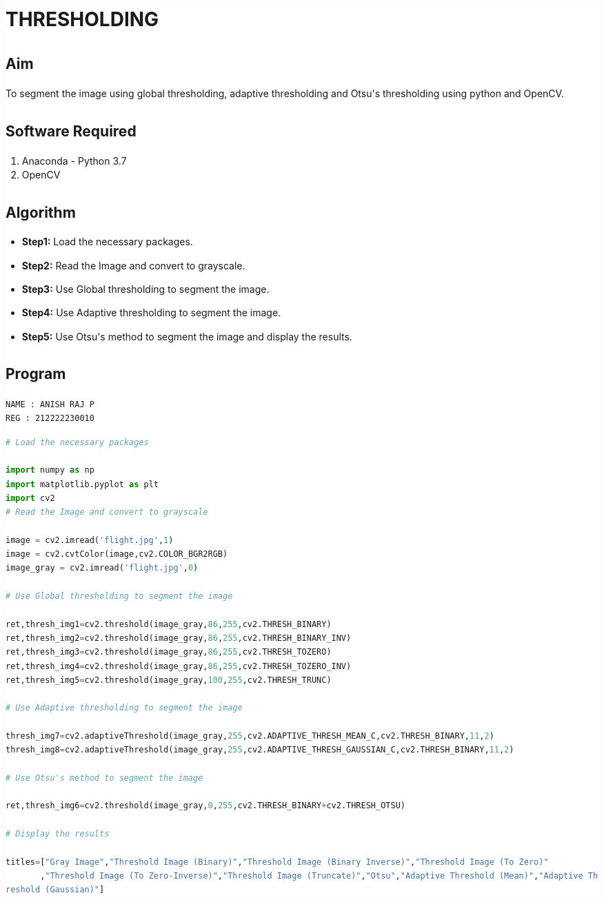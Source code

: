 # THRESHOLDING
## Aim
To segment the image using global thresholding, adaptive thresholding and Otsu's thresholding using python and OpenCV.

## Software Required
1. Anaconda - Python 3.7
2. OpenCV

## Algorithm
- **Step1:** Load the necessary packages.

- **Step2:** Read the Image and convert to grayscale.

- **Step3:** Use Global thresholding to segment the image.

- **Step4:** Use Adaptive thresholding to segment the image.

- **Step5:** Use Otsu's method to segment the image and display the results.

## Program
```
NAME : ANISH RAJ P
REG : 212222230010
```

```python
# Load the necessary packages

import numpy as np
import matplotlib.pyplot as plt
import cv2
# Read the Image and convert to grayscale

image = cv2.imread('flight.jpg',1)
image = cv2.cvtColor(image,cv2.COLOR_BGR2RGB)
image_gray = cv2.imread('flight.jpg',0)

# Use Global thresholding to segment the image

ret,thresh_img1=cv2.threshold(image_gray,86,255,cv2.THRESH_BINARY)
ret,thresh_img2=cv2.threshold(image_gray,86,255,cv2.THRESH_BINARY_INV)
ret,thresh_img3=cv2.threshold(image_gray,86,255,cv2.THRESH_TOZERO)
ret,thresh_img4=cv2.threshold(image_gray,86,255,cv2.THRESH_TOZERO_INV)
ret,thresh_img5=cv2.threshold(image_gray,100,255,cv2.THRESH_TRUNC)

# Use Adaptive thresholding to segment the image

thresh_img7=cv2.adaptiveThreshold(image_gray,255,cv2.ADAPTIVE_THRESH_MEAN_C,cv2.THRESH_BINARY,11,2)
thresh_img8=cv2.adaptiveThreshold(image_gray,255,cv2.ADAPTIVE_THRESH_GAUSSIAN_C,cv2.THRESH_BINARY,11,2)

# Use Otsu's method to segment the image 

ret,thresh_img6=cv2.threshold(image_gray,0,255,cv2.THRESH_BINARY+cv2.THRESH_OTSU)

# Display the results

titles=["Gray Image","Threshold Image (Binary)","Threshold Image (Binary Inverse)","Threshold Image (To Zero)"
       ,"Threshold Image (To Zero-Inverse)","Threshold Image (Truncate)","Otsu","Adaptive Threshold (Mean)","Adaptive Threshold (Gaussian)"]
```